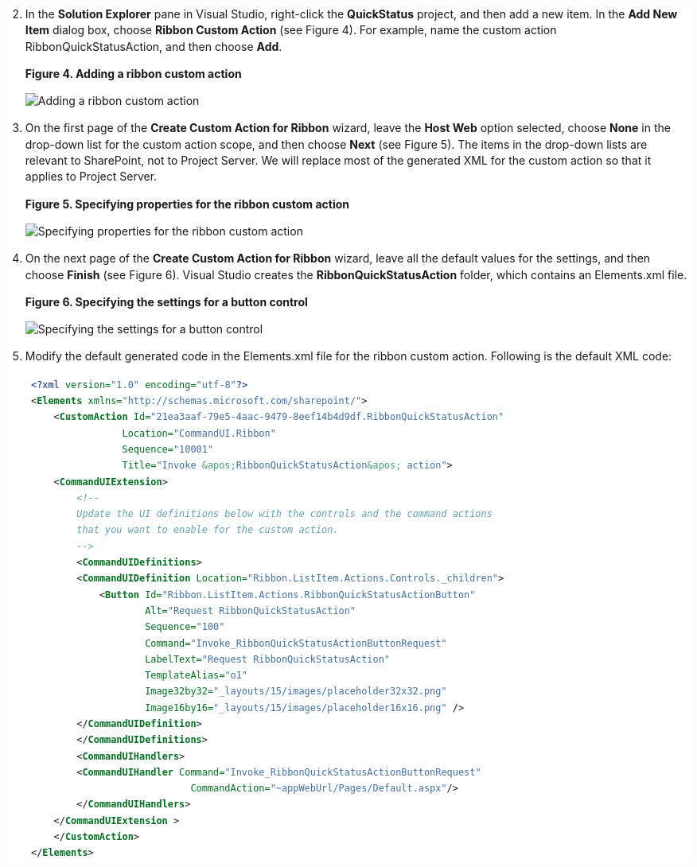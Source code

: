 2. In the **Solution Explorer** pane in Visual Studio, right-click the **QuickStatus** project, and then add a new item. In the **Add New Item** dialog box, choose **Ribbon Custom Action** (see Figure 4). For example, name the custom action RibbonQuickStatusAction, and then choose **Add**.
    
   **Figure 4. Adding a ribbon custom action**

   ![Adding a ribbon custom action](media/pj15_CreateStatusingApp_AddRibbonCustomAction.gif "Adding a ribbon custom action")
  
3. On the first page of the **Create Custom Action for Ribbon** wizard, leave the **Host Web** option selected, choose **None** in the drop-down list for the custom action scope, and then choose **Next** (see Figure 5). The items in the drop-down lists are relevant to SharePoint, not to Project Server. We will replace most of the generated XML for the custom action so that it applies to Project Server. 
    
   **Figure 5. Specifying properties for the ribbon custom action**

   ![Specifying properties for the ribbon custom action](media/pj15_CreateStatusingApp_RibbonCustomAction2.gif "Specifying properties for the ribbon custom action")
  
4. On the next page of the **Create Custom Action for Ribbon** wizard, leave all the default values for the settings, and then choose **Finish** (see Figure 6). Visual Studio creates the **RibbonQuickStatusAction** folder, which contains an Elements.xml file. 
    
   **Figure 6. Specifying the settings for a button control**

   ![Specifying the settings for a button control](media/pj15_CreateStatusingApp_RibbonCustomAction3.gif "Specifying the settings for a button control")
  
5. Modify the default generated code in the Elements.xml file for the ribbon custom action. Following is the default XML code:
    
   ```XML
    <?xml version="1.0" encoding="utf-8"?>
    <Elements xmlns="http://schemas.microsoft.com/sharepoint/">
        <CustomAction Id="21ea3aaf-79e5-4aac-9479-8eef14b4d9df.RibbonQuickStatusAction"
                    Location="CommandUI.Ribbon"
                    Sequence="10001"
                    Title="Invoke &apos;RibbonQuickStatusAction&apos; action">
        <CommandUIExtension>
            <!-- 
            Update the UI definitions below with the controls and the command actions
            that you want to enable for the custom action.
            -->
            <CommandUIDefinitions>
            <CommandUIDefinition Location="Ribbon.ListItem.Actions.Controls._children">
                <Button Id="Ribbon.ListItem.Actions.RibbonQuickStatusActionButton"
                        Alt="Request RibbonQuickStatusAction"
                        Sequence="100"
                        Command="Invoke_RibbonQuickStatusActionButtonRequest"
                        LabelText="Request RibbonQuickStatusAction"
                        TemplateAlias="o1"
                        Image32by32="_layouts/15/images/placeholder32x32.png"
                        Image16by16="_layouts/15/images/placeholder16x16.png" />
            </CommandUIDefinition>
            </CommandUIDefinitions>
            <CommandUIHandlers>
            <CommandUIHandler Command="Invoke_RibbonQuickStatusActionButtonRequest"
                                CommandAction="~appWebUrl/Pages/Default.aspx"/>
            </CommandUIHandlers>
        </CommandUIExtension >
        </CustomAction>
    </Elements>
   ```
